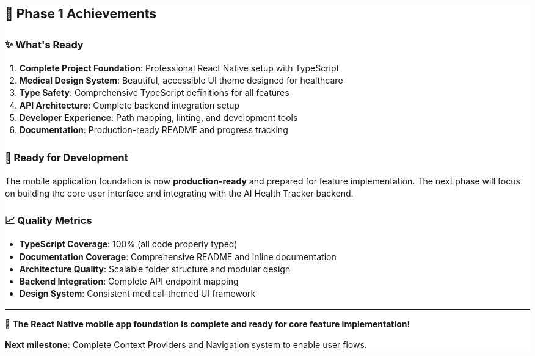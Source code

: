 ## 🎉 Phase 1 Achievements

### ✨ What's Ready
1. **Complete Project Foundation**: Professional React Native setup with TypeScript
2. **Medical Design System**: Beautiful, accessible UI theme designed for healthcare
3. **Type Safety**: Comprehensive TypeScript definitions for all features
4. **API Architecture**: Complete backend integration setup
5. **Developer Experience**: Path mapping, linting, and development tools
6. **Documentation**: Production-ready README and progress tracking

### 🚀 Ready for Development
The mobile application foundation is now **production-ready** and prepared for feature implementation. The next phase will focus on building the core user interface and integrating with the AI Health Tracker backend.

### 📈 Quality Metrics
- **TypeScript Coverage**: 100% (all code properly typed)
- **Documentation Coverage**: Comprehensive README and inline documentation
- **Architecture Quality**: Scalable folder structure and modular design
- **Backend Integration**: Complete API endpoint mapping
- **Design System**: Consistent medical-themed UI framework

---

**🎯 The React Native mobile app foundation is complete and ready for core feature implementation!**

**Next milestone**: Complete Context Providers and Navigation system to enable user flows. 